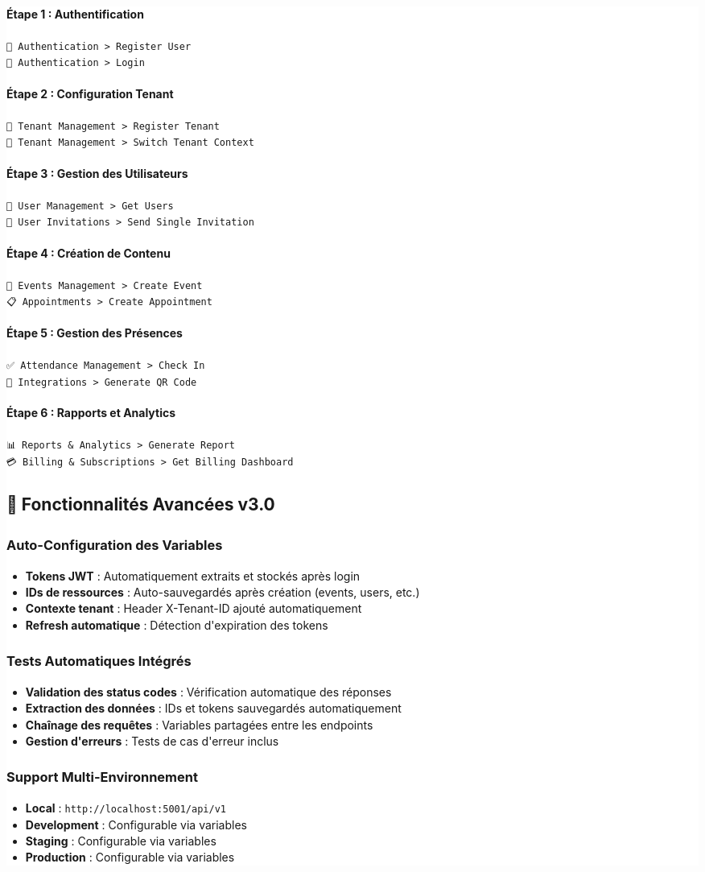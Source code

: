 #### Étape 1 : Authentification
```
🔐 Authentication > Register User
🔐 Authentication > Login
```

#### Étape 2 : Configuration Tenant
```
🏢 Tenant Management > Register Tenant
🏢 Tenant Management > Switch Tenant Context
```

#### Étape 3 : Gestion des Utilisateurs
```
👥 User Management > Get Users
📧 User Invitations > Send Single Invitation
```

#### Étape 4 : Création de Contenu
```
📅 Events Management > Create Event
📋 Appointments > Create Appointment
```

#### Étape 5 : Gestion des Présences
```
✅ Attendance Management > Check In
🔗 Integrations > Generate QR Code
```

#### Étape 6 : Rapports et Analytics
```
📊 Reports & Analytics > Generate Report
💳 Billing & Subscriptions > Get Billing Dashboard
```

## 🔧 Fonctionnalités Avancées v3.0

### Auto-Configuration des Variables
- **Tokens JWT** : Automatiquement extraits et stockés après login
- **IDs de ressources** : Auto-sauvegardés après création (events, users, etc.)
- **Contexte tenant** : Header X-Tenant-ID ajouté automatiquement
- **Refresh automatique** : Détection d'expiration des tokens

### Tests Automatiques Intégrés
- **Validation des status codes** : Vérification automatique des réponses
- **Extraction des données** : IDs et tokens sauvegardés automatiquement
- **Chaînage des requêtes** : Variables partagées entre les endpoints
- **Gestion d'erreurs** : Tests de cas d'erreur inclus

### Support Multi-Environnement
- **Local** : `http://localhost:5001/api/v1`
- **Development** : Configurable via variables
- **Staging** : Configurable via variables
- **Production** : Configurable via variables
